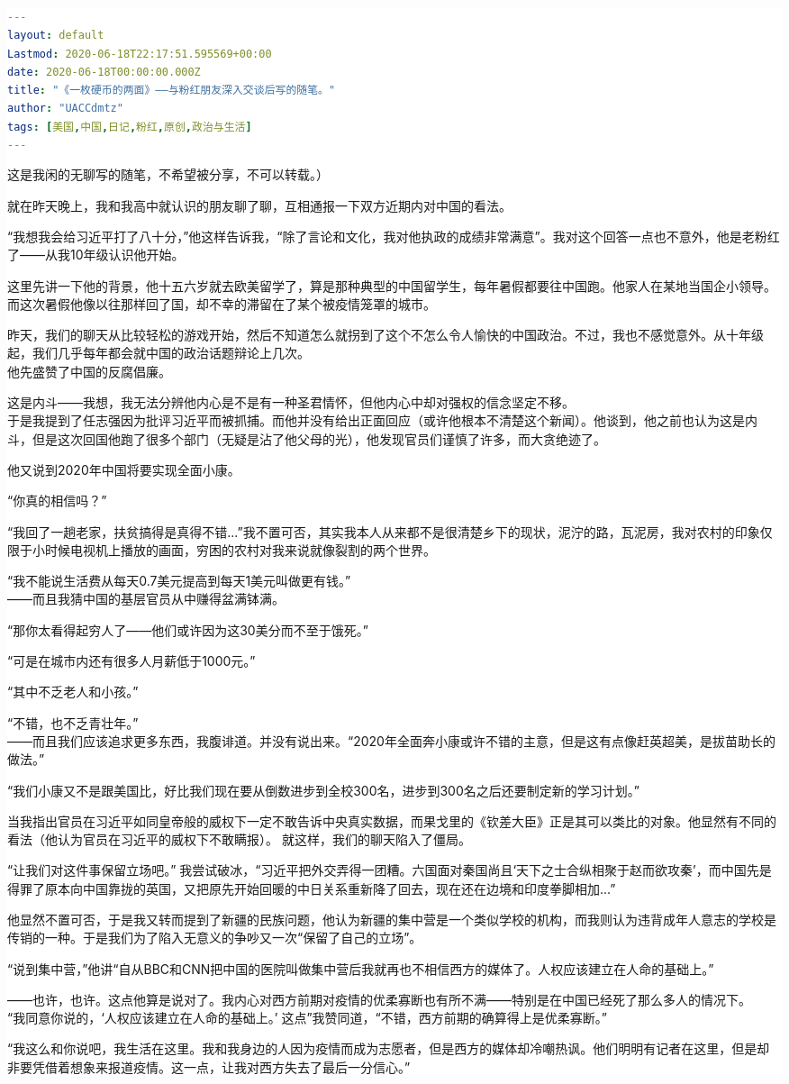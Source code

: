 ```yaml
---
layout: default
Lastmod: 2020-06-18T22:17:51.595569+00:00
date: 2020-06-18T00:00:00.000Z
title: "《一枚硬币的两面》——与粉红朋友深入交谈后写的随笔。"
author: "UACCdmtz"
tags: [美国,中国,日记,粉红,原创,政治与生活]
---
```


这是我闲的无聊写的随笔，不希望被分享，不可以转载。）  
  
  
就在昨天晚上，我和我高中就认识的朋友聊了聊，互相通报一下双方近期内对中国的看法。  
  
“我想我会给习近平打了八十分，”他这样告诉我，“除了言论和文化，我对他执政的成绩非常满意”。我对这个回答一点也不意外，他是老粉红了——从我10年级认识他开始。  
  
这里先讲一下他的背景，他十五六岁就去欧美留学了，算是那种典型的中国留学生，每年暑假都要往中国跑。他家人在某地当国企小领导。而这次暑假他像以往那样回了国，却不幸的滞留在了某个被疫情笼罩的城市。  
  
昨天，我们的聊天从比较轻松的游戏开始，然后不知道怎么就拐到了这个不怎么令人愉快的中国政治。不过，我也不感觉意外。从十年级起，我们几乎每年都会就中国的政治话题辩论上几次。  
他先盛赞了中国的反腐倡廉。  
  
这是内斗——我想，我无法分辨他内心是不是有一种圣君情怀，但他内心中却对强权的信念坚定不移。  
于是我提到了任志强因为批评习近平而被抓捕。而他并没有给出正面回应（或许他根本不清楚这个新闻）。他谈到，他之前也认为这是内斗，但是这次回国他跑了很多个部门（无疑是沾了他父母的光），他发现官员们谨慎了许多，而大贪绝迹了。  
  
他又说到2020年中国将要实现全面小康。  
  
“你真的相信吗？”  
  
“我回了一趟老家，扶贫搞得是真得不错...”我不置可否，其实我本人从来都不是很清楚乡下的现状，泥泞的路，瓦泥房，我对农村的印象仅限于小时候电视机上播放的画面，穷困的农村对我来说就像裂割的两个世界。  
  
“我不能说生活费从每天0.7美元提高到每天1美元叫做更有钱。”  
——而且我猜中国的基层官员从中赚得盆满钵满。  
  
“那你太看得起穷人了——他们或许因为这30美分而不至于饿死。”  
  
“可是在城市内还有很多人月薪低于1000元。”  
  
“其中不乏老人和小孩。”  
  
“不错，也不乏青壮年。”  
——而且我们应该追求更多东西，我腹诽道。并没有说出来。“2020年全面奔小康或许不错的主意，但是这有点像赶英超美，是拔苗助长的做法。”  
  
“我们小康又不是跟美国比，好比我们现在要从倒数进步到全校300名，进步到300名之后还要制定新的学习计划。”  
  
当我指出官员在习近平如同皇帝般的威权下一定不敢告诉中央真实数据，而果戈里的《钦差大臣》正是其可以类比的对象。他显然有不同的看法（他认为官员在习近平的威权下不敢瞒报）。 就这样，我们的聊天陷入了僵局。  
  
“让我们对这件事保留立场吧。” 我尝试破冰，“习近平把外交弄得一团糟。六国面对秦国尚且‘天下之士合纵相聚于赵而欲攻秦’，而中国先是得罪了原本向中国靠拢的英国，又把原先开始回暖的中日关系重新降了回去，现在还在边境和印度拳脚相加...”  
  
他显然不置可否，于是我又转而提到了新疆的民族问题，他认为新疆的集中营是一个类似学校的机构，而我则认为违背成年人意志的学校是传销的一种。于是我们为了陷入无意义的争吵又一次“保留了自己的立场”。  
  
“说到集中营，”他讲“自从BBC和CNN把中国的医院叫做集中营后我就再也不相信西方的媒体了。人权应该建立在人命的基础上。”  
  
——也许，也许。这点他算是说对了。我内心对西方前期对疫情的优柔寡断也有所不满——特别是在中国已经死了那么多人的情况下。  
“我同意你说的，‘人权应该建立在人命的基础上。’ 这点”我赞同道，“不错，西方前期的确算得上是优柔寡断。”  
  
“我这么和你说吧，我生活在这里。我和我身边的人因为疫情而成为志愿者，但是西方的媒体却冷嘲热讽。他们明明有记者在这里，但是却非要凭借着想象来报道疫情。这一点，让我对西方失去了最后一分信心。”  
  